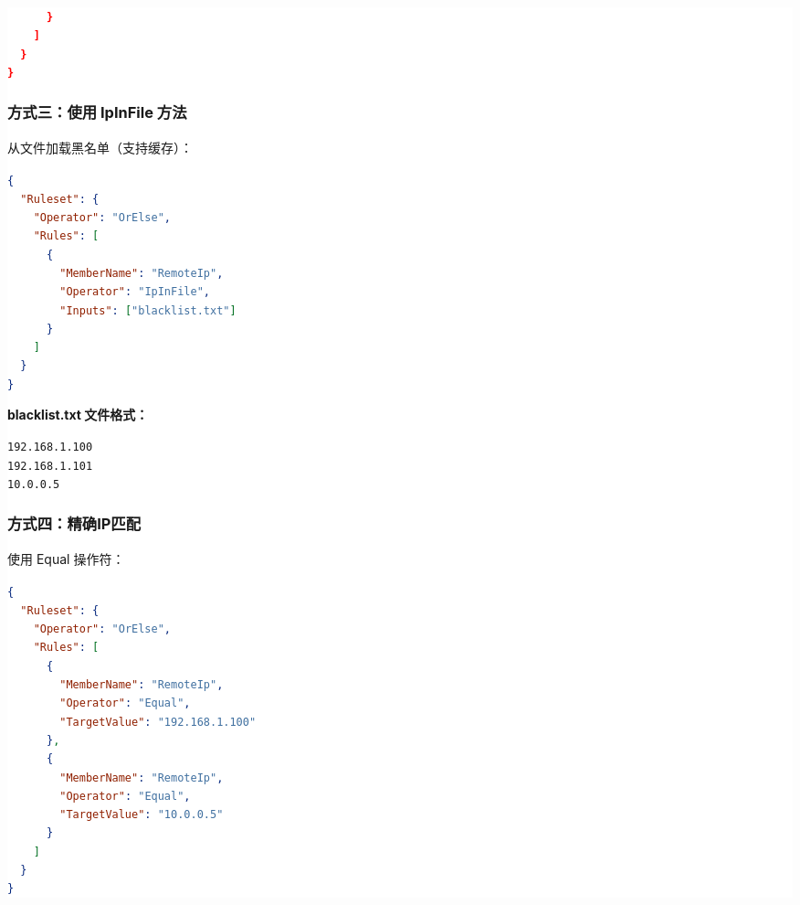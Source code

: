```json
      }
    ]
  }
}
```

### 方式三：使用 IpInFile 方法

从文件加载黑名单（支持缓存）：

```json
{
  "Ruleset": {
    "Operator": "OrElse",
    "Rules": [
      {
        "MemberName": "RemoteIp",
        "Operator": "IpInFile",
        "Inputs": ["blacklist.txt"]
      }
    ]
  }
}
```

**blacklist.txt 文件格式：**
```
192.168.1.100
192.168.1.101
10.0.0.5
```

### 方式四：精确IP匹配

使用 Equal 操作符：

```json
{
  "Ruleset": {
    "Operator": "OrElse",
    "Rules": [
      {
        "MemberName": "RemoteIp",
        "Operator": "Equal",
        "TargetValue": "192.168.1.100"
      },
      {
        "MemberName": "RemoteIp",
        "Operator": "Equal",
        "TargetValue": "10.0.0.5"
      }
    ]
  }
}
```
